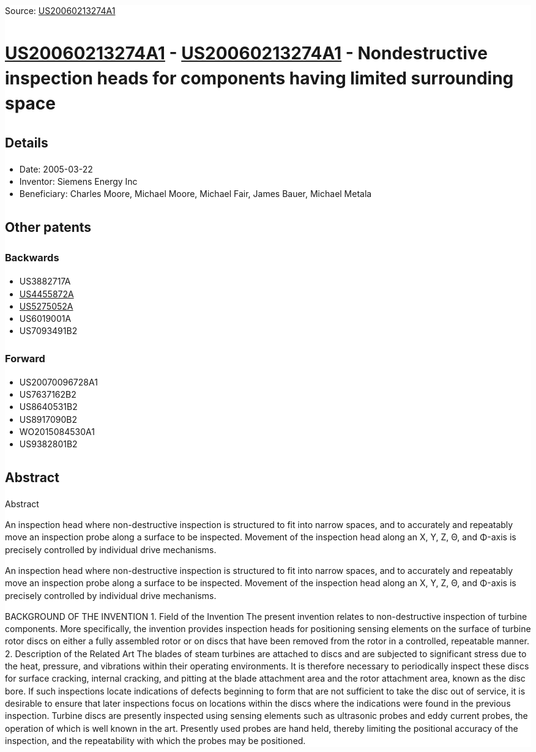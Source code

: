 Source: [US20060213274A1](https://patents.google.com/patent/US20060213274A1)

# [US20060213274A1](US20060213274A1.md) - [US20060213274A1](US20060213274A1.md) - Nondestructive inspection heads for components having limited surrounding space

## Details

* Date: 2005-03-22
* Inventor: Siemens Energy Inc
* Beneficiary: Charles Moore, Michael Moore, Michael Fair, James Bauer, Michael Metala

## Other patents

### Backwards
 * US3882717A
 * [US4455872A](US4455872A.md)
 * [US5275052A](US5275052A.md)
 * US6019001A
 * US7093491B2
### Forward
 * US20070096728A1
 * US7637162B2
 * US8640531B2
 * US8917090B2
 * WO2015084530A1
 * US9382801B2
## Abstract

Abstract

An inspection head where non-destructive inspection is structured to fit into narrow spaces, and to accurately and repeatably move an inspection probe along a surface to be inspected. Movement of the inspection head along an X, Y, Z, Θ, and Φ-axis is precisely controlled by individual drive mechanisms.



An inspection head where non-destructive inspection is structured to fit into narrow spaces, and to accurately and repeatably move an inspection probe along a surface to be inspected. Movement of the inspection head along an X, Y, Z, Θ, and Φ-axis is precisely controlled by individual drive mechanisms.

BACKGROUND OF THE INVENTION 
    1. Field of the Invention 
     The present invention relates to non-destructive inspection of turbine components. More specifically, the invention provides inspection heads for positioning sensing elements on the surface of turbine rotor discs on either a fully assembled rotor or on discs that have been removed from the rotor in a controlled, repeatable manner. 
     2. Description of the Related Art 
     The blades of steam turbines are attached to discs and are subjected to significant stress due to the heat, pressure, and vibrations within their operating environments. It is therefore necessary to periodically inspect these discs for surface cracking, internal cracking, and pitting at the blade attachment area and the rotor attachment area, known as the disc bore. If such inspections locate indications of defects beginning to form that are not sufficient to take the disc out of service, it is desirable to ensure that later inspections focus on locations within the discs where the indications were found in the previous inspection. 
     Turbine discs are presently inspected using sensing elements such as ultrasonic probes and eddy current probes, the operation of which is well known in the art. Presently used probes are hand held, thereby limiting the positional accuracy of the inspection, and the repeatability with which the probes may be positioned. 
